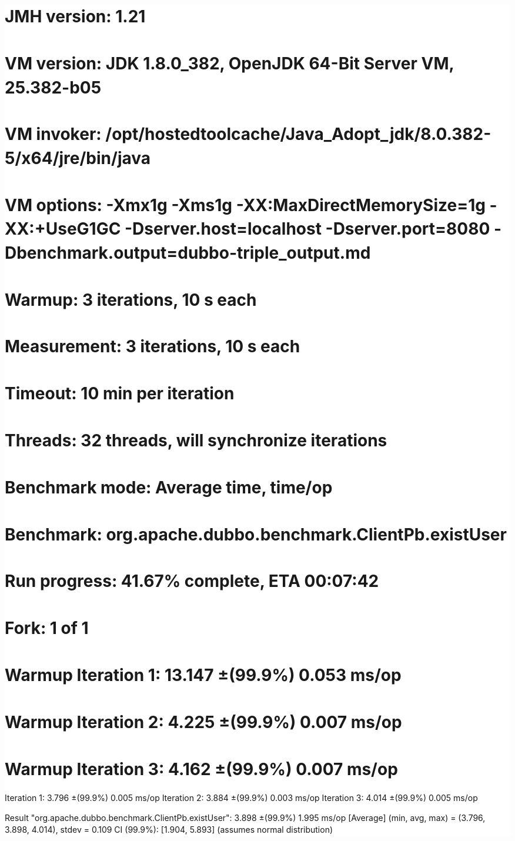 
# JMH version: 1.21
# VM version: JDK 1.8.0_382, OpenJDK 64-Bit Server VM, 25.382-b05
# VM invoker: /opt/hostedtoolcache/Java_Adopt_jdk/8.0.382-5/x64/jre/bin/java
# VM options: -Xmx1g -Xms1g -XX:MaxDirectMemorySize=1g -XX:+UseG1GC -Dserver.host=localhost -Dserver.port=8080 -Dbenchmark.output=dubbo-triple_output.md
# Warmup: 3 iterations, 10 s each
# Measurement: 3 iterations, 10 s each
# Timeout: 10 min per iteration
# Threads: 32 threads, will synchronize iterations
# Benchmark mode: Average time, time/op
# Benchmark: org.apache.dubbo.benchmark.ClientPb.existUser

# Run progress: 41.67% complete, ETA 00:07:42
# Fork: 1 of 1
# Warmup Iteration   1: 13.147 ±(99.9%) 0.053 ms/op
# Warmup Iteration   2: 4.225 ±(99.9%) 0.007 ms/op
# Warmup Iteration   3: 4.162 ±(99.9%) 0.007 ms/op
Iteration   1: 3.796 ±(99.9%) 0.005 ms/op
Iteration   2: 3.884 ±(99.9%) 0.003 ms/op
Iteration   3: 4.014 ±(99.9%) 0.005 ms/op


Result "org.apache.dubbo.benchmark.ClientPb.existUser":
  3.898 ±(99.9%) 1.995 ms/op [Average]
  (min, avg, max) = (3.796, 3.898, 4.014), stdev = 0.109
  CI (99.9%): [1.904, 5.893] (assumes normal distribution)
